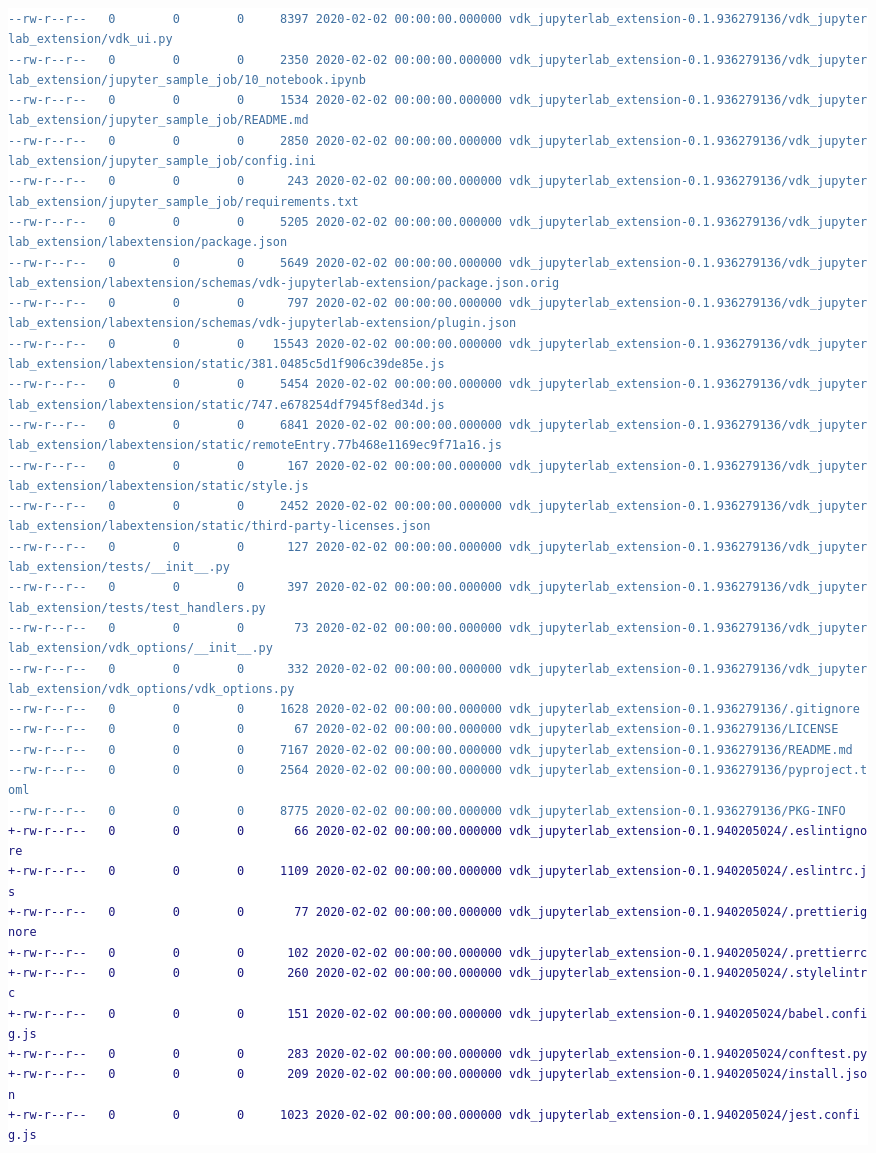 ```diff
--rw-r--r--   0        0        0     8397 2020-02-02 00:00:00.000000 vdk_jupyterlab_extension-0.1.936279136/vdk_jupyterlab_extension/vdk_ui.py
--rw-r--r--   0        0        0     2350 2020-02-02 00:00:00.000000 vdk_jupyterlab_extension-0.1.936279136/vdk_jupyterlab_extension/jupyter_sample_job/10_notebook.ipynb
--rw-r--r--   0        0        0     1534 2020-02-02 00:00:00.000000 vdk_jupyterlab_extension-0.1.936279136/vdk_jupyterlab_extension/jupyter_sample_job/README.md
--rw-r--r--   0        0        0     2850 2020-02-02 00:00:00.000000 vdk_jupyterlab_extension-0.1.936279136/vdk_jupyterlab_extension/jupyter_sample_job/config.ini
--rw-r--r--   0        0        0      243 2020-02-02 00:00:00.000000 vdk_jupyterlab_extension-0.1.936279136/vdk_jupyterlab_extension/jupyter_sample_job/requirements.txt
--rw-r--r--   0        0        0     5205 2020-02-02 00:00:00.000000 vdk_jupyterlab_extension-0.1.936279136/vdk_jupyterlab_extension/labextension/package.json
--rw-r--r--   0        0        0     5649 2020-02-02 00:00:00.000000 vdk_jupyterlab_extension-0.1.936279136/vdk_jupyterlab_extension/labextension/schemas/vdk-jupyterlab-extension/package.json.orig
--rw-r--r--   0        0        0      797 2020-02-02 00:00:00.000000 vdk_jupyterlab_extension-0.1.936279136/vdk_jupyterlab_extension/labextension/schemas/vdk-jupyterlab-extension/plugin.json
--rw-r--r--   0        0        0    15543 2020-02-02 00:00:00.000000 vdk_jupyterlab_extension-0.1.936279136/vdk_jupyterlab_extension/labextension/static/381.0485c5d1f906c39de85e.js
--rw-r--r--   0        0        0     5454 2020-02-02 00:00:00.000000 vdk_jupyterlab_extension-0.1.936279136/vdk_jupyterlab_extension/labextension/static/747.e678254df7945f8ed34d.js
--rw-r--r--   0        0        0     6841 2020-02-02 00:00:00.000000 vdk_jupyterlab_extension-0.1.936279136/vdk_jupyterlab_extension/labextension/static/remoteEntry.77b468e1169ec9f71a16.js
--rw-r--r--   0        0        0      167 2020-02-02 00:00:00.000000 vdk_jupyterlab_extension-0.1.936279136/vdk_jupyterlab_extension/labextension/static/style.js
--rw-r--r--   0        0        0     2452 2020-02-02 00:00:00.000000 vdk_jupyterlab_extension-0.1.936279136/vdk_jupyterlab_extension/labextension/static/third-party-licenses.json
--rw-r--r--   0        0        0      127 2020-02-02 00:00:00.000000 vdk_jupyterlab_extension-0.1.936279136/vdk_jupyterlab_extension/tests/__init__.py
--rw-r--r--   0        0        0      397 2020-02-02 00:00:00.000000 vdk_jupyterlab_extension-0.1.936279136/vdk_jupyterlab_extension/tests/test_handlers.py
--rw-r--r--   0        0        0       73 2020-02-02 00:00:00.000000 vdk_jupyterlab_extension-0.1.936279136/vdk_jupyterlab_extension/vdk_options/__init__.py
--rw-r--r--   0        0        0      332 2020-02-02 00:00:00.000000 vdk_jupyterlab_extension-0.1.936279136/vdk_jupyterlab_extension/vdk_options/vdk_options.py
--rw-r--r--   0        0        0     1628 2020-02-02 00:00:00.000000 vdk_jupyterlab_extension-0.1.936279136/.gitignore
--rw-r--r--   0        0        0       67 2020-02-02 00:00:00.000000 vdk_jupyterlab_extension-0.1.936279136/LICENSE
--rw-r--r--   0        0        0     7167 2020-02-02 00:00:00.000000 vdk_jupyterlab_extension-0.1.936279136/README.md
--rw-r--r--   0        0        0     2564 2020-02-02 00:00:00.000000 vdk_jupyterlab_extension-0.1.936279136/pyproject.toml
--rw-r--r--   0        0        0     8775 2020-02-02 00:00:00.000000 vdk_jupyterlab_extension-0.1.936279136/PKG-INFO
+-rw-r--r--   0        0        0       66 2020-02-02 00:00:00.000000 vdk_jupyterlab_extension-0.1.940205024/.eslintignore
+-rw-r--r--   0        0        0     1109 2020-02-02 00:00:00.000000 vdk_jupyterlab_extension-0.1.940205024/.eslintrc.js
+-rw-r--r--   0        0        0       77 2020-02-02 00:00:00.000000 vdk_jupyterlab_extension-0.1.940205024/.prettierignore
+-rw-r--r--   0        0        0      102 2020-02-02 00:00:00.000000 vdk_jupyterlab_extension-0.1.940205024/.prettierrc
+-rw-r--r--   0        0        0      260 2020-02-02 00:00:00.000000 vdk_jupyterlab_extension-0.1.940205024/.stylelintrc
+-rw-r--r--   0        0        0      151 2020-02-02 00:00:00.000000 vdk_jupyterlab_extension-0.1.940205024/babel.config.js
+-rw-r--r--   0        0        0      283 2020-02-02 00:00:00.000000 vdk_jupyterlab_extension-0.1.940205024/conftest.py
+-rw-r--r--   0        0        0      209 2020-02-02 00:00:00.000000 vdk_jupyterlab_extension-0.1.940205024/install.json
+-rw-r--r--   0        0        0     1023 2020-02-02 00:00:00.000000 vdk_jupyterlab_extension-0.1.940205024/jest.config.js
```